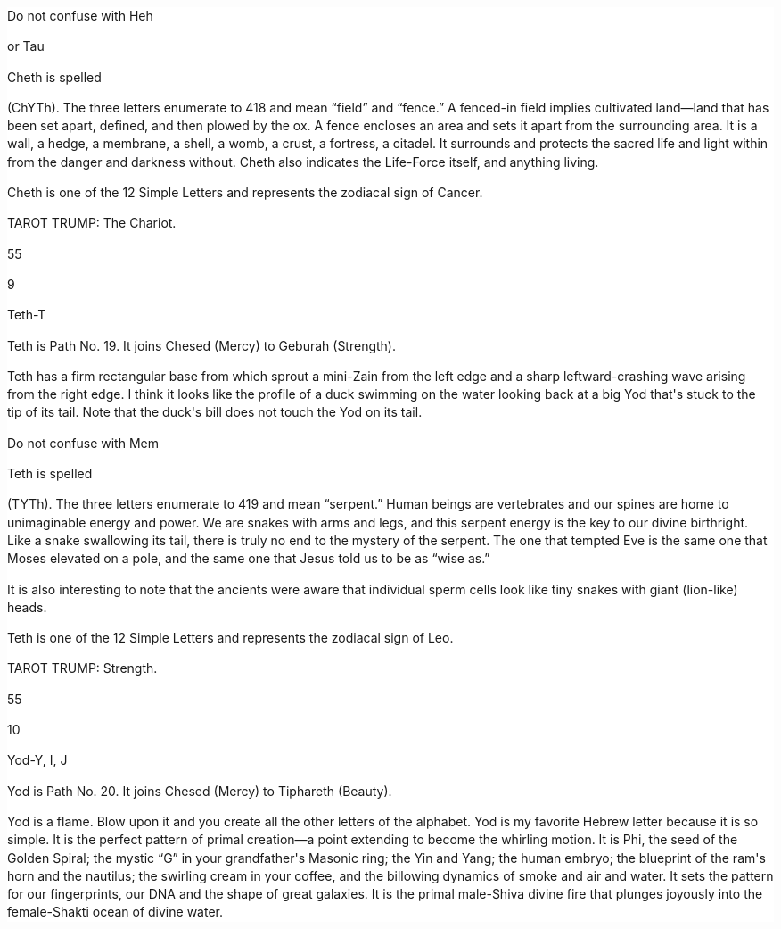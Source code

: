 Do not confuse with Heh 

or Tau

Cheth is spelled 

(ChYTh). The three letters enumerate to 418 and mean “field” and “fence.” A fenced-in field implies cultivated land—land that has been set apart, defined, and then plowed by the ox. A fence encloses an area and sets it apart from the surrounding area. It is a wall, a hedge, a membrane, a shell, a womb, a crust, a fortress, a citadel. It surrounds and protects the sacred life and light within from the danger and darkness without. Cheth also indicates the Life-Force itself, and anything living.

Cheth is one of the 12 Simple Letters and represents the zodiacal sign of Cancer.

TAROT TRUMP: The Chariot.

55

9

Teth-T

Teth is Path No. 19. It joins Chesed (Mercy) to Geburah (Strength).

Teth has a firm rectangular base from which sprout a mini-Zain from the left edge and a sharp leftward-crashing wave arising from the right edge. I think it looks like the profile of a duck swimming on the water looking back at a big Yod that's stuck to the tip of its tail. Note that the duck's bill does not touch the Yod on its tail.

Do not confuse with Mem 

Teth is spelled 

(TYTh). The three letters enumerate to 419 and mean “serpent.” Human beings are vertebrates and our spines are home to unimaginable energy and power. We are snakes with arms and legs, and this serpent energy is the key to our divine birthright. Like a snake swallowing its tail, there is truly no end to the mystery of the serpent. The one that tempted Eve is the same one that Moses elevated on a pole, and the same one that Jesus told us to be as “wise as.”

It is also interesting to note that the ancients were aware that individual sperm cells look like tiny snakes with giant (lion-like) heads.

Teth is one of the 12 Simple Letters and represents the zodiacal sign of Leo.

TAROT TRUMP: Strength.

55

10

Yod-Y, I, J

Yod is Path No. 20. It joins Chesed (Mercy) to Tiphareth (Beauty).

Yod is a flame. Blow upon it and you create all the other letters of the alphabet. Yod is my favorite Hebrew letter because it is so simple. It is the perfect pattern of primal creation—a point extending to become the whirling motion. It is Phi, the seed of the Golden Spiral; the mystic “G” in your grandfather's Masonic ring; the Yin and Yang; the human embryo; the blueprint of the ram's horn and the nautilus; the swirling cream in your coffee, and the billowing dynamics of smoke and air and water. It sets the pattern for our fingerprints, our DNA and the shape of great galaxies. It is the primal male-Shiva divine fire that plunges joyously into the female-Shakti ocean of divine water.
